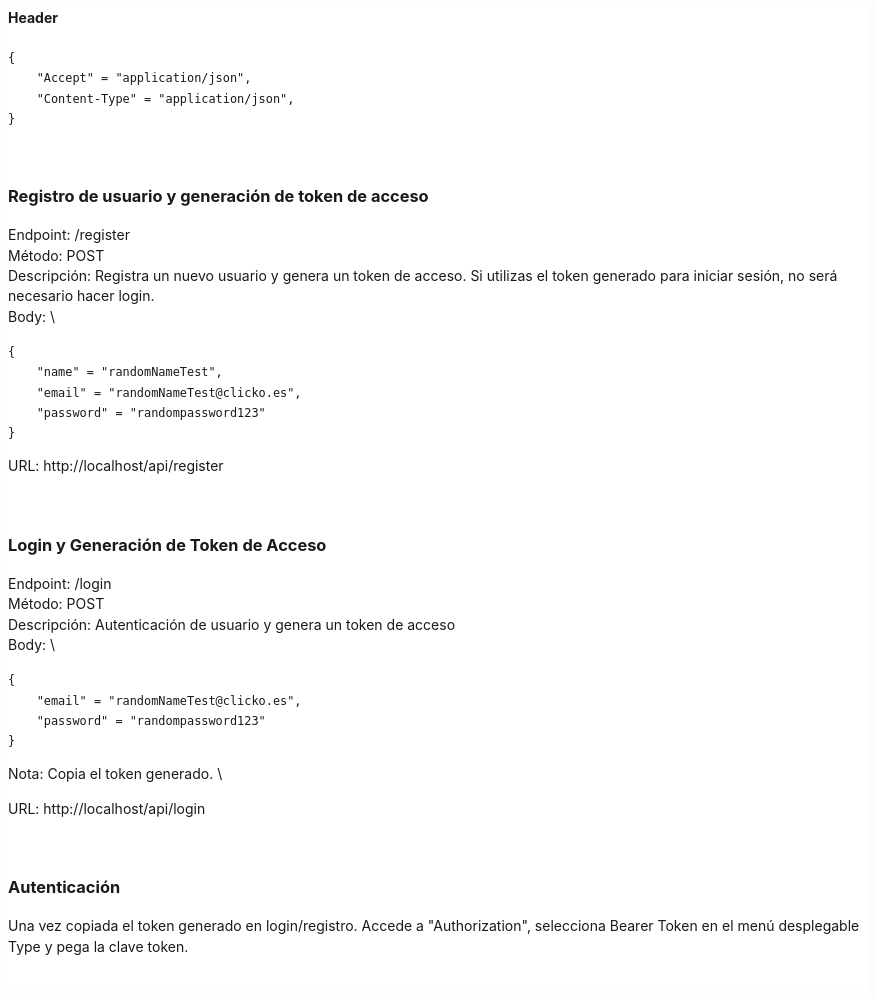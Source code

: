 #### Header

```
{
    "Accept" = "application/json",
    "Content-Type" = "application/json",
}
```

<br>

### Registro de usuario y generación de token de acceso

Endpoint: /register \
Método: POST \
Descripción: Registra un nuevo usuario y genera un token de acceso. Si utilizas el token generado para iniciar sesión, no será necesario hacer login. \
Body:  \

```
{
    "name" = "randomNameTest",
    "email" = "randomNameTest@clicko.es",
    "password" = "randompassword123"
}
```

URL: http://localhost/api/register

<br>

### Login y Generación de Token de Acceso

Endpoint: /login \
Método: POST \
Descripción: Autenticación de usuario y genera un token de acceso \
Body: \

```
{
    "email" = "randomNameTest@clicko.es",
    "password" = "randompassword123"
}
```

Nota: Copia el token generado. \

URL: http://localhost/api/login

<br>

### Autenticación

Una vez copiada el token generado en login/registro. Accede a "Authorization", selecciona Bearer Token en el menú desplegable Type y pega la clave token.

<br>

